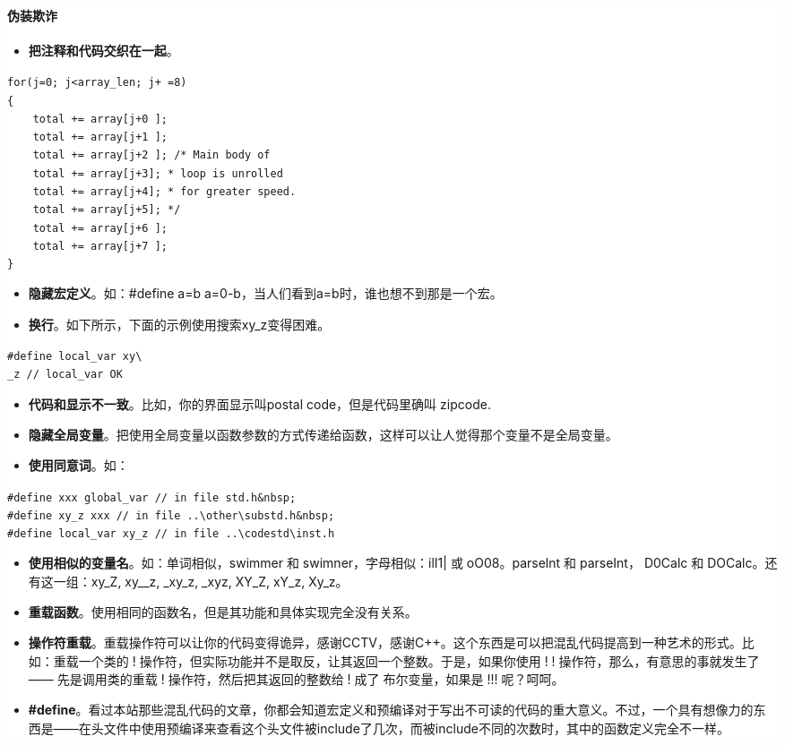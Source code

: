 
#### 伪装欺诈


* **把注释和代码交织在一起**。



```
for(j=0; j<array_len; j+ =8)
{
    total += array[j+0 ];
    total += array[j+1 ];
    total += array[j+2 ]; /* Main body of
    total += array[j+3]; * loop is unrolled
    total += array[j+4]; * for greater speed.
    total += array[j+5]; */
    total += array[j+6 ];
    total += array[j+7 ];
}
```

* **隐藏宏定义**。如：#define a=b a=0-b，当人们看到a=b时，谁也想不到那是一个宏。


* **换行**。如下所示，下面的示例使用搜索xy\_z变得困难。



```
#define local_var xy\
_z // local_var OK
```

* **代码和显示不一致**。比如，你的界面显示叫postal code，但是代码里确叫 zipcode.


* **隐藏全局变量**。把使用全局变量以函数参数的方式传递给函数，这样可以让人觉得那个变量不是全局变量。


* **使用同意词**。如：



```
#define xxx global_var // in file std.h&nbsp;
#define xy_z xxx // in file ..\other\substd.h&nbsp;
#define local_var xy_z // in file ..\codestd\inst.h
```

* **使用相似的变量名**。如：单词相似，swimmer 和 swimner，字母相似：ilI1| 或 oO08。parselnt 和 parseInt， D0Calc 和 DOCalc。还有这一组：xy\_Z, xy\_\_z, \_xy\_z, \_xyz, XY\_Z, xY\_z, Xy\_z。


* **重载函数**。使用相同的函数名，但是其功能和具体实现完全没有关系。


* **操作符重载**。重载操作符可以让你的代码变得诡异，感谢CCTV，感谢C++。这个东西是可以把混乱代码提高到一种艺术的形式。比如：重载一个类的 ! 操作符，但实际功能并不是取反，让其返回一个整数。于是，如果你使用 ! ! 操作符，那么，有意思的事就发生了—— 先是调用类的重载 ! 操作符，然后把其返回的整数给 ! 成了 布尔变量，如果是 !!! 呢？呵呵。


* **#define**。看过本站那些混乱代码的文章，你都会知道宏定义和预编译对于写出不可读的代码的重大意义。不过，一个具有想像力的东西是——在头文件中使用预编译来查看这个头文件被include了几次，而被include不同的次数时，其中的函数定义完全不一样。
